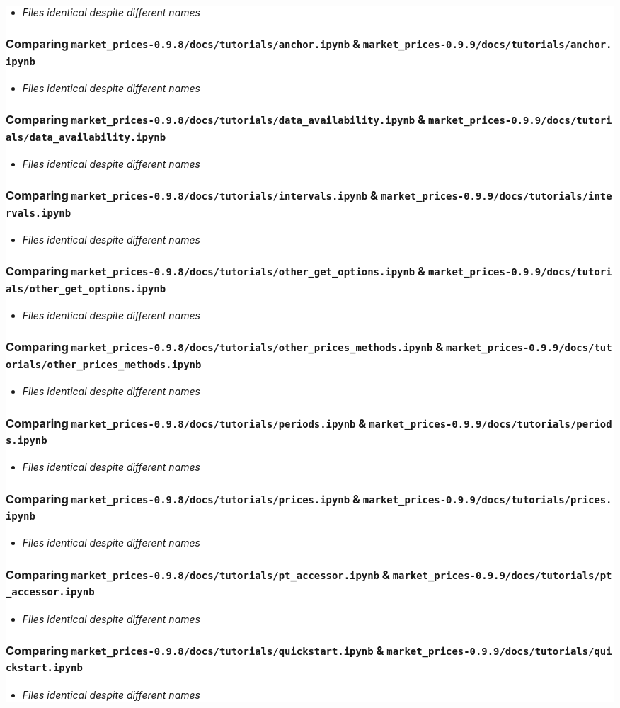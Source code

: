  * *Files identical despite different names*

### Comparing `market_prices-0.9.8/docs/tutorials/anchor.ipynb` & `market_prices-0.9.9/docs/tutorials/anchor.ipynb`

 * *Files identical despite different names*

### Comparing `market_prices-0.9.8/docs/tutorials/data_availability.ipynb` & `market_prices-0.9.9/docs/tutorials/data_availability.ipynb`

 * *Files identical despite different names*

### Comparing `market_prices-0.9.8/docs/tutorials/intervals.ipynb` & `market_prices-0.9.9/docs/tutorials/intervals.ipynb`

 * *Files identical despite different names*

### Comparing `market_prices-0.9.8/docs/tutorials/other_get_options.ipynb` & `market_prices-0.9.9/docs/tutorials/other_get_options.ipynb`

 * *Files identical despite different names*

### Comparing `market_prices-0.9.8/docs/tutorials/other_prices_methods.ipynb` & `market_prices-0.9.9/docs/tutorials/other_prices_methods.ipynb`

 * *Files identical despite different names*

### Comparing `market_prices-0.9.8/docs/tutorials/periods.ipynb` & `market_prices-0.9.9/docs/tutorials/periods.ipynb`

 * *Files identical despite different names*

### Comparing `market_prices-0.9.8/docs/tutorials/prices.ipynb` & `market_prices-0.9.9/docs/tutorials/prices.ipynb`

 * *Files identical despite different names*

### Comparing `market_prices-0.9.8/docs/tutorials/pt_accessor.ipynb` & `market_prices-0.9.9/docs/tutorials/pt_accessor.ipynb`

 * *Files identical despite different names*

### Comparing `market_prices-0.9.8/docs/tutorials/quickstart.ipynb` & `market_prices-0.9.9/docs/tutorials/quickstart.ipynb`

 * *Files identical despite different names*
